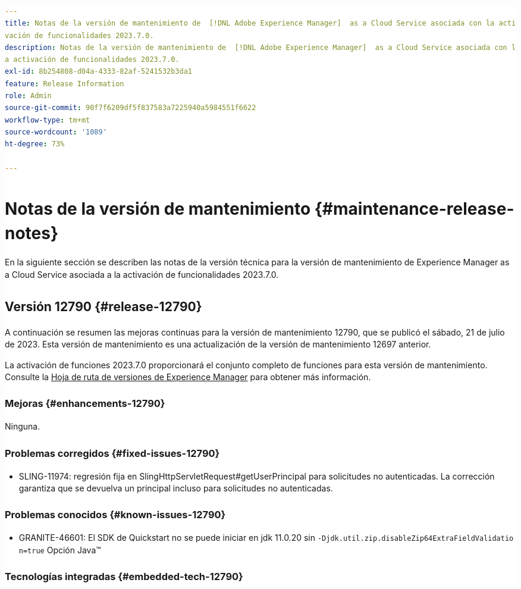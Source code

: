 ```yaml
---
title: Notas de la versión de mantenimiento de  [!DNL Adobe Experience Manager]  as a Cloud Service asociada con la activación de funcionalidades 2023.7.0.
description: Notas de la versión de mantenimiento de  [!DNL Adobe Experience Manager]  as a Cloud Service asociada con la activación de funcionalidades 2023.7.0.
exl-id: 8b254808-d04a-4333-82af-5241532b3da1
feature: Release Information
role: Admin
source-git-commit: 90f7f6209df5f837583a7225940a5984551f6622
workflow-type: tm+mt
source-wordcount: '1089'
ht-degree: 73%

---
```


# Notas de la versión de mantenimiento {#maintenance-release-notes}

En la siguiente sección se describen las notas de la versión técnica para la versión de mantenimiento de Experience Manager as a Cloud Service asociada a la activación de funcionalidades 2023.7.0.

## Versión 12790 {#release-12790}

A continuación se resumen las mejoras continuas para la versión de mantenimiento 12790, que se publicó el sábado, 21 de julio de 2023. Esta versión de mantenimiento es una actualización de la versión de mantenimiento 12697 anterior.

La activación de funciones 2023.7.0 proporcionará el conjunto completo de funciones para esta versión de mantenimiento. Consulte la [Hoja de ruta de versiones de Experience Manager](https://experienceleague.adobe.com/docs/experience-manager-release-information/aem-release-updates/update-releases-roadmap.html?lang=es) para obtener más información.

### Mejoras {#enhancements-12790}

Ninguna.

### Problemas corregidos {#fixed-issues-12790}

- SLING-11974: regresión fija en SlingHttpServletRequest#getUserPrincipal para solicitudes no autenticadas. La corrección garantiza que se devuelva un principal incluso para solicitudes no autenticadas.

### Problemas conocidos {#known-issues-12790}

- GRANITE-46601: El SDK de Quickstart no se puede iniciar en jdk 11.0.20 sin `-Djdk.util.zip.disableZip64ExtraFieldValidation=true` Opción Java™

### Tecnologías integradas {#embedded-tech-12790}

